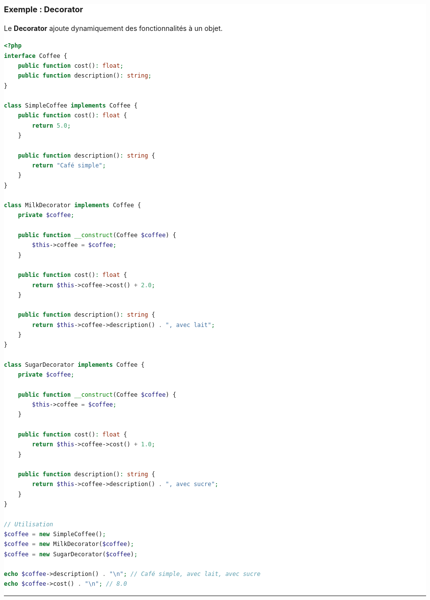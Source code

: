 
### **Exemple : Decorator**
Le **Decorator** ajoute dynamiquement des fonctionnalités à un objet.

```php
<?php
interface Coffee {
    public function cost(): float;
    public function description(): string;
}

class SimpleCoffee implements Coffee {
    public function cost(): float {
        return 5.0;
    }

    public function description(): string {
        return "Café simple";
    }
}

class MilkDecorator implements Coffee {
    private $coffee;

    public function __construct(Coffee $coffee) {
        $this->coffee = $coffee;
    }

    public function cost(): float {
        return $this->coffee->cost() + 2.0;
    }

    public function description(): string {
        return $this->coffee->description() . ", avec lait";
    }
}

class SugarDecorator implements Coffee {
    private $coffee;

    public function __construct(Coffee $coffee) {
        $this->coffee = $coffee;
    }

    public function cost(): float {
        return $this->coffee->cost() + 1.0;
    }

    public function description(): string {
        return $this->coffee->description() . ", avec sucre";
    }
}

// Utilisation
$coffee = new SimpleCoffee();
$coffee = new MilkDecorator($coffee);
$coffee = new SugarDecorator($coffee);

echo $coffee->description() . "\n"; // Café simple, avec lait, avec sucre
echo $coffee->cost() . "\n"; // 8.0
```

---